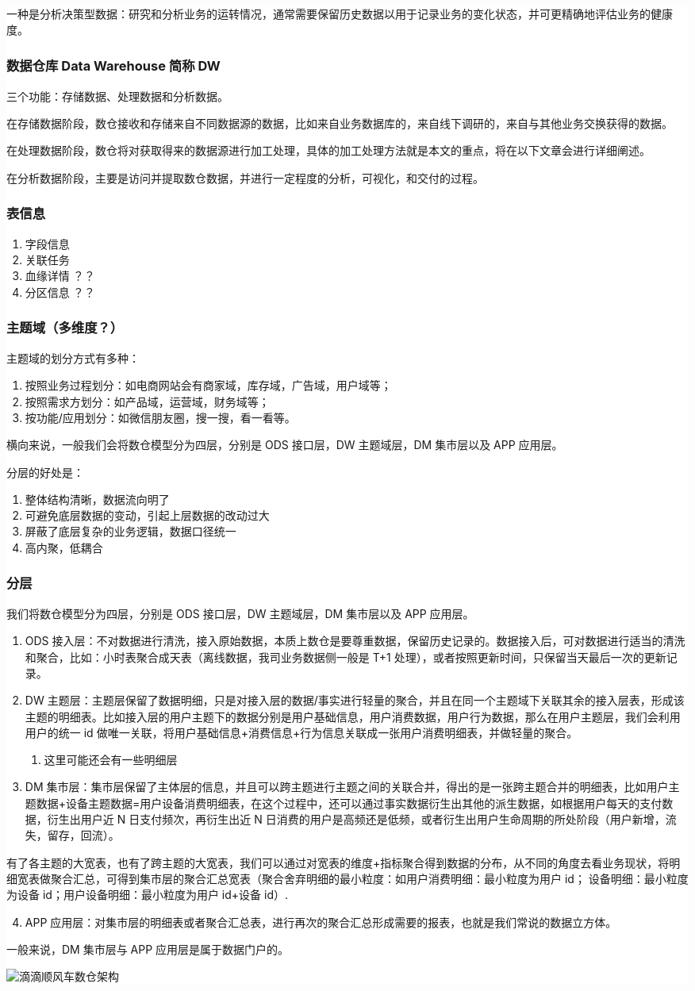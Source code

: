 一种是分析决策型数据：研究和分析业务的运转情况，通常需要保留历史数据以用于记录业务的变化状态，并可更精确地评估业务的健康度。

### 数据仓库 Data Warehouse 简称 DW

三个功能：存储数据、处理数据和分析数据。

在存储数据阶段，数仓接收和存储来自不同数据源的数据，比如来自业务数据库的，来自线下调研的，来自与其他业务交换获得的数据。

在处理数据阶段，数仓将对获取得来的数据源进行加工处理，具体的加工处理方法就是本文的重点，将在以下文章会进行详细阐述。

在分析数据阶段，主要是访问并提取数仓数据，并进行一定程度的分析，可视化，和交付的过程。

### 表信息

1. 字段信息
2. 关联任务
3. 血缘详情 ？？
4. 分区信息 ？？

### 主题域（多维度？）

主题域的划分方式有多种：

1. 按照业务过程划分：如电商网站会有商家域，库存域，广告域，用户域等；
2. 按照需求方划分：如产品域，运营域，财务域等；
3. 按功能/应用划分：如微信朋友圈，搜一搜，看一看等。

横向来说，一般我们会将数仓模型分为四层，分别是 ODS 接口层，DW 主题域层，DM 集市层以及 APP 应用层。

分层的好处是：

1. 整体结构清晰，数据流向明了
2. 可避免底层数据的变动，引起上层数据的改动过大
3. 屏蔽了底层复杂的业务逻辑，数据口径统一
4. 高内聚，低耦合

### 分层

我们将数仓模型分为四层，分别是 ODS 接口层，DW 主题域层，DM 集市层以及 APP 应用层。

1. ODS 接入层：不对数据进行清洗，接入原始数据，本质上数仓是要尊重数据，保留历史记录的。数据接入后，可对数据进行适当的清洗和聚合，比如：小时表聚合成天表（离线数据，我司业务数据侧一般是 T+1 处理），或者按照更新时间，只保留当天最后一次的更新记录。

2. DW 主题层：主题层保留了数据明细，只是对接入层的数据/事实进行轻量的聚合，并且在同一个主题域下关联其余的接入层表，形成该主题的明细表。比如接入层的用户主题下的数据分别是用户基础信息，用户消费数据，用户行为数据，那么在用户主题层，我们会利用用户的统一 id 做唯一关联，将用户基础信息+消费信息+行为信息关联成一张用户消费明细表，并做轻量的聚合。

   1. 这里可能还会有一些明细层

3. DM 集市层：集市层保留了主体层的信息，并且可以跨主题进行主题之间的关联合并，得出的是一张跨主题合并的明细表，比如用户主题数据+设备主题数据=用户设备消费明细表，在这个过程中，还可以通过事实数据衍生出其他的派生数据，如根据用户每天的支付数据，衍生出用户近 N 日支付频次，再衍生出近 N 日消费的用户是高频还是低频，或者衍生出用户生命周期的所处阶段（用户新增，流失，留存，回流）。

有了各主题的大宽表，也有了跨主题的大宽表，我们可以通过对宽表的维度+指标聚合得到数据的分布，从不同的角度去看业务现状，将明细宽表做聚合汇总，可得到集市层的聚合汇总宽表（聚合舍弃明细的最小粒度：如用户消费明细：最小粒度为用户 id； 设备明细：最小粒度为设备 id；用户设备明细：最小粒度为用户 id+设备 id）.

4. APP 应用层：对集市层的明细表或者聚合汇总表，进行再次的聚合汇总形成需要的报表，也就是我们常说的数据立方体。

一般来说，DM 集市层与 APP 应用层是属于数据门户的。

![滴滴顺风车数仓架构](https://mmbiz.qpic.cn/mmbiz_png/1wBZCGiaYqBESVIPKfAvsfztD0z88sbVbCxoE2aMoFbLPRGbGibjwbC8tbIMPPWrXNjwY9ozzCwNaeVB66qBTVwg/640?wx_fmt=png&tp=webp&wxfrom=5&wx_lazy=1&wx_co=1)
